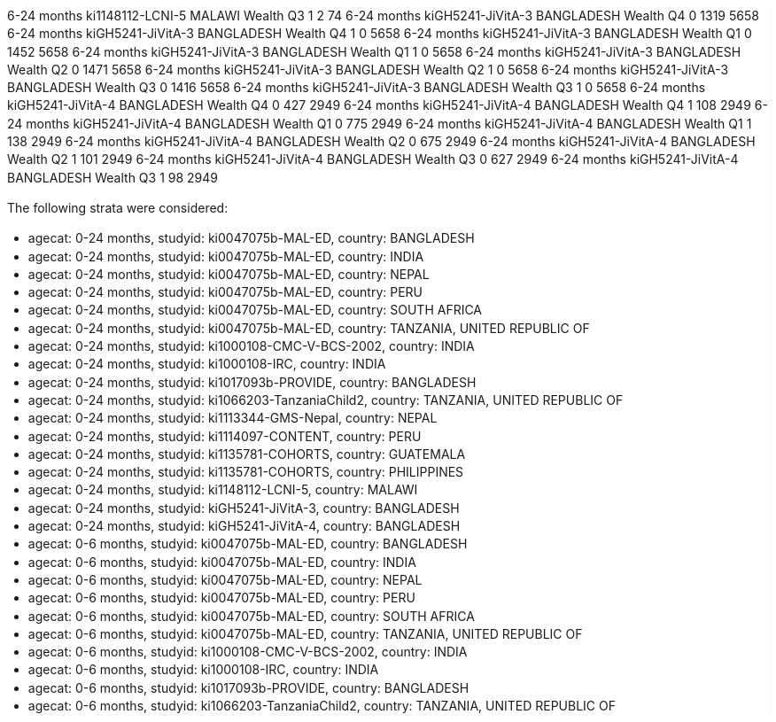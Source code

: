 6-24 months   ki1148112-LCNI-5           MALAWI                         Wealth Q3                   1        2      74
6-24 months   kiGH5241-JiVitA-3          BANGLADESH                     Wealth Q4                   0     1319    5658
6-24 months   kiGH5241-JiVitA-3          BANGLADESH                     Wealth Q4                   1        0    5658
6-24 months   kiGH5241-JiVitA-3          BANGLADESH                     Wealth Q1                   0     1452    5658
6-24 months   kiGH5241-JiVitA-3          BANGLADESH                     Wealth Q1                   1        0    5658
6-24 months   kiGH5241-JiVitA-3          BANGLADESH                     Wealth Q2                   0     1471    5658
6-24 months   kiGH5241-JiVitA-3          BANGLADESH                     Wealth Q2                   1        0    5658
6-24 months   kiGH5241-JiVitA-3          BANGLADESH                     Wealth Q3                   0     1416    5658
6-24 months   kiGH5241-JiVitA-3          BANGLADESH                     Wealth Q3                   1        0    5658
6-24 months   kiGH5241-JiVitA-4          BANGLADESH                     Wealth Q4                   0      427    2949
6-24 months   kiGH5241-JiVitA-4          BANGLADESH                     Wealth Q4                   1      108    2949
6-24 months   kiGH5241-JiVitA-4          BANGLADESH                     Wealth Q1                   0      775    2949
6-24 months   kiGH5241-JiVitA-4          BANGLADESH                     Wealth Q1                   1      138    2949
6-24 months   kiGH5241-JiVitA-4          BANGLADESH                     Wealth Q2                   0      675    2949
6-24 months   kiGH5241-JiVitA-4          BANGLADESH                     Wealth Q2                   1      101    2949
6-24 months   kiGH5241-JiVitA-4          BANGLADESH                     Wealth Q3                   0      627    2949
6-24 months   kiGH5241-JiVitA-4          BANGLADESH                     Wealth Q3                   1       98    2949


The following strata were considered:

* agecat: 0-24 months, studyid: ki0047075b-MAL-ED, country: BANGLADESH
* agecat: 0-24 months, studyid: ki0047075b-MAL-ED, country: INDIA
* agecat: 0-24 months, studyid: ki0047075b-MAL-ED, country: NEPAL
* agecat: 0-24 months, studyid: ki0047075b-MAL-ED, country: PERU
* agecat: 0-24 months, studyid: ki0047075b-MAL-ED, country: SOUTH AFRICA
* agecat: 0-24 months, studyid: ki0047075b-MAL-ED, country: TANZANIA, UNITED REPUBLIC OF
* agecat: 0-24 months, studyid: ki1000108-CMC-V-BCS-2002, country: INDIA
* agecat: 0-24 months, studyid: ki1000108-IRC, country: INDIA
* agecat: 0-24 months, studyid: ki1017093b-PROVIDE, country: BANGLADESH
* agecat: 0-24 months, studyid: ki1066203-TanzaniaChild2, country: TANZANIA, UNITED REPUBLIC OF
* agecat: 0-24 months, studyid: ki1113344-GMS-Nepal, country: NEPAL
* agecat: 0-24 months, studyid: ki1114097-CONTENT, country: PERU
* agecat: 0-24 months, studyid: ki1135781-COHORTS, country: GUATEMALA
* agecat: 0-24 months, studyid: ki1135781-COHORTS, country: PHILIPPINES
* agecat: 0-24 months, studyid: ki1148112-LCNI-5, country: MALAWI
* agecat: 0-24 months, studyid: kiGH5241-JiVitA-3, country: BANGLADESH
* agecat: 0-24 months, studyid: kiGH5241-JiVitA-4, country: BANGLADESH
* agecat: 0-6 months, studyid: ki0047075b-MAL-ED, country: BANGLADESH
* agecat: 0-6 months, studyid: ki0047075b-MAL-ED, country: INDIA
* agecat: 0-6 months, studyid: ki0047075b-MAL-ED, country: NEPAL
* agecat: 0-6 months, studyid: ki0047075b-MAL-ED, country: PERU
* agecat: 0-6 months, studyid: ki0047075b-MAL-ED, country: SOUTH AFRICA
* agecat: 0-6 months, studyid: ki0047075b-MAL-ED, country: TANZANIA, UNITED REPUBLIC OF
* agecat: 0-6 months, studyid: ki1000108-CMC-V-BCS-2002, country: INDIA
* agecat: 0-6 months, studyid: ki1000108-IRC, country: INDIA
* agecat: 0-6 months, studyid: ki1017093b-PROVIDE, country: BANGLADESH
* agecat: 0-6 months, studyid: ki1066203-TanzaniaChild2, country: TANZANIA, UNITED REPUBLIC OF